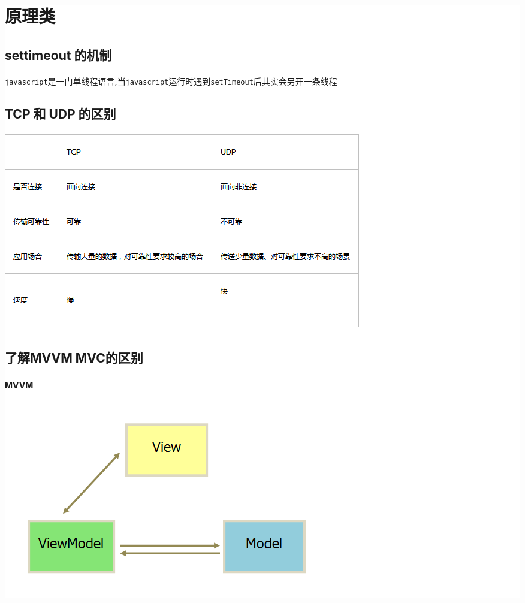 # 原理类

## settimeout 的机制

`javascript`是一门单线程语言,当`javascript`运行时遇到`setTimeout`后其实会另开一条线程

## TCP 和 UDP 的区别

![TCP 和 UDP 的区别](./assets/images/tcp-udp.png)

## 了解MVVM MVC的区别

#### MVVM

![MVVM](./assets/images/mvvm.png)  
